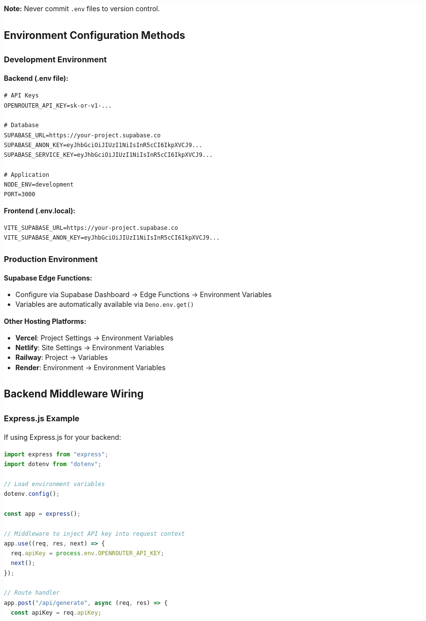 **Note:** Never commit `.env` files to version control.

## Environment Configuration Methods

### Development Environment

**Backend (.env file):**

```env
# API Keys
OPENROUTER_API_KEY=sk-or-v1-...

# Database
SUPABASE_URL=https://your-project.supabase.co
SUPABASE_ANON_KEY=eyJhbGciOiJIUzI1NiIsInR5cCI6IkpXVCJ9...
SUPABASE_SERVICE_KEY=eyJhbGciOiJIUzI1NiIsInR5cCI6IkpXVCJ9...

# Application
NODE_ENV=development
PORT=3000
```

**Frontend (.env.local):**

```env
VITE_SUPABASE_URL=https://your-project.supabase.co
VITE_SUPABASE_ANON_KEY=eyJhbGciOiJIUzI1NiIsInR5cCI6IkpXVCJ9...
```

### Production Environment

**Supabase Edge Functions:**

- Configure via Supabase Dashboard → Edge Functions → Environment Variables
- Variables are automatically available via `Deno.env.get()`

**Other Hosting Platforms:**

- **Vercel**: Project Settings → Environment Variables
- **Netlify**: Site Settings → Environment Variables
- **Railway**: Project → Variables
- **Render**: Environment → Environment Variables

## Backend Middleware Wiring

### Express.js Example

If using Express.js for your backend:

```typescript
import express from "express";
import dotenv from "dotenv";

// Load environment variables
dotenv.config();

const app = express();

// Middleware to inject API key into request context
app.use((req, res, next) => {
  req.apiKey = process.env.OPENROUTER_API_KEY;
  next();
});

// Route handler
app.post("/api/generate", async (req, res) => {
  const apiKey = req.apiKey;
```
